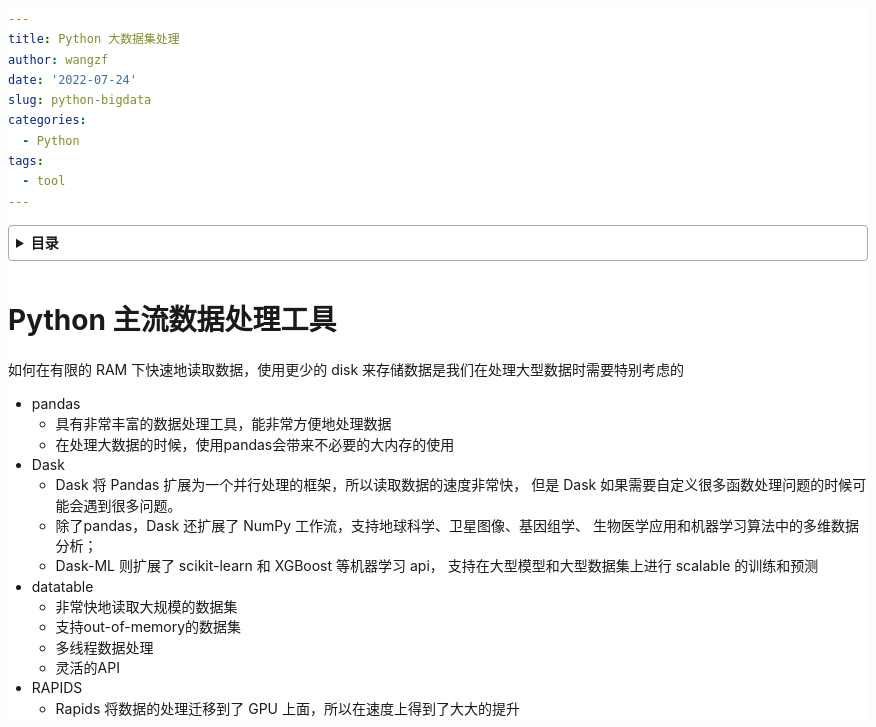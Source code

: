 ```yaml
---
title: Python 大数据集处理
author: wangzf
date: '2022-07-24'
slug: python-bigdata
categories:
  - Python
tags:
  - tool
---
```


<style>
details {
    border: 1px solid #aaa;
    border-radius: 4px;
    padding: .5em .5em 0;
}
summary {
    font-weight: bold;
    margin: -.5em -.5em 0;
    padding: .5em;
}
details[open] {
    padding: .5em;
}
details[open] summary {
    border-bottom: 1px solid #aaa;
    margin-bottom: .5em;
}
img {
    pointer-events: none;
}
</style>

<details><summary>目录</summary></details><p></p>


# Python 主流数据处理工具

如何在有限的 RAM 下快速地读取数据，使用更少的 disk 来存储数据是我们在处理大型数据时需要特别考虑的

* pandas
    - 具有非常丰富的数据处理工具，能非常方便地处理数据
    - 在处理大数据的时候，使用pandas会带来不必要的大内存的使用
* Dask
    - Dask 将 Pandas 扩展为一个并行处理的框架，所以读取数据的速度非常快，
      但是 Dask 如果需要自定义很多函数处理问题的时候可能会遇到很多问题。
    - 除了pandas，Dask 还扩展了 NumPy 工作流，支持地球科学、卫星图像、基因组学、
      生物医学应用和机器学习算法中的多维数据分析；
    - Dask-ML 则扩展了 scikit-learn 和 XGBoost 等机器学习 api，
      支持在大型模型和大型数据集上进行 scalable 的训练和预测
* datatable
    - 非常快地读取大规模的数据集
    - 支持out-of-memory的数据集
    - 多线程数据处理
    - 灵活的API
* RAPIDS
    - Rapids 将数据的处理迁移到了 GPU 上面，所以在速度上得到了大大的提升

